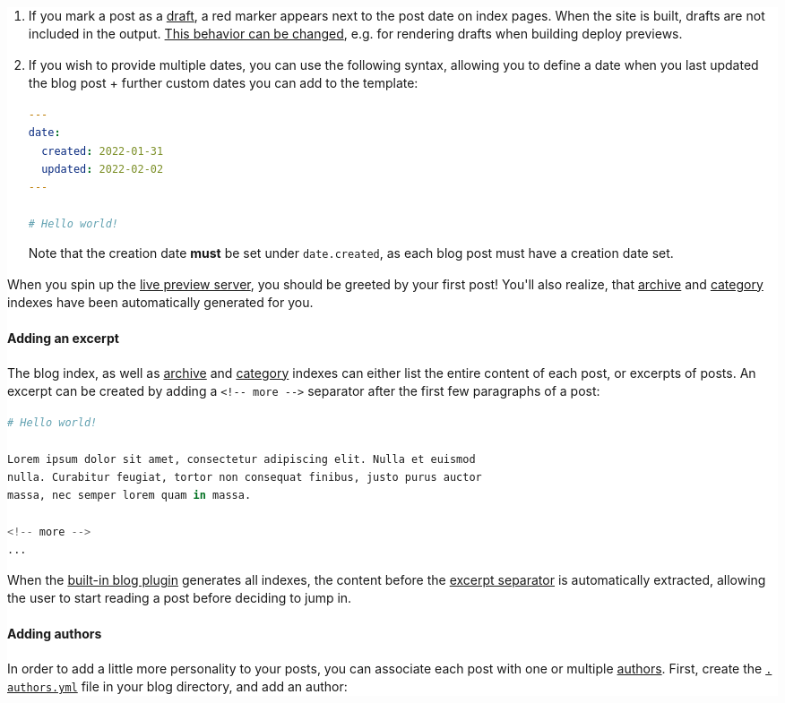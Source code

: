 1.  If you mark a post as a [draft], a red marker appears next to the post date
    on index pages. When the site is built, drafts are not included in the
    output. [This behavior can be changed], e.g. for rendering drafts when
    building deploy previews.

2.  If you wish to provide multiple dates, you can use the following syntax,
    allowing you to define a date when you last updated the blog post +
    further custom dates you can add to the template:

    ``` yaml
    ---
    date:
      created: 2022-01-31
      updated: 2022-02-02
    ---

    # Hello world!
    ```

    Note that the creation date __must__ be set under `date.created`, as each
    blog post must have a creation date set.

When you spin up the [live preview server], you should be greeted by your first
post! You'll also realize, that [archive] and [category] indexes have been
automatically generated for you.

  [draft]: ../plugins/blog.md#drafts
  [This behavior can be changed]: ../plugins/blog.md#config.draft
  [live preview server]: ../creating-your-site.md#previewing-as-you-write

#### Adding an excerpt

The blog index, as well as [archive] and [category] indexes can either list the
entire content of each post, or excerpts of posts. An excerpt can be created by
adding a `<!-- more -->` separator after the first few paragraphs of a post:

``` py
# Hello world!

Lorem ipsum dolor sit amet, consectetur adipiscing elit. Nulla et euismod
nulla. Curabitur feugiat, tortor non consequat finibus, justo purus auctor
massa, nec semper lorem quam in massa.

<!-- more -->
...
```

When the [built-in blog plugin] generates all indexes, the content before the
[excerpt separator] is automatically extracted, allowing the user to start
reading a post before deciding to jump in.

  [excerpt separator]: ../plugins/blog.md#config.post_excerpt_separator

#### Adding authors

In order to add a little more personality to your posts, you can associate each
post with one or multiple [authors]. First, create the
[`.authors.yml`][authors_file] file in your blog directory, and add an author:


  [archive]: ../plugins/blog.md#archive
  [category]: ../plugins/blog.md#categories
  [post slugs]: ../plugins/blog.md#config.post_url_format
  [pagination]: ../plugins/blog.md#pagination
  [blog]: ../blog/index.md
  [plugin documentation]: ../plugins/blog.md
  [Insiders]: ../insiders/index.md
  [built-in blog plugin]: ../plugins/blog.md
  [built-in plugins]: ../insiders/getting-started.md#built-in-plugins
  [start writing your first post]: #writing-your-first-post
  [config.archive_pagination]: ../plugins/blog.md#config.archive_pagination
  [config.archive_pagination_per_page]: ../plugins/blog.md#config.archive_pagination_per_page
  [config.categories_sort_by]: ../plugins/blog.md#config.categories_sort_by
  [config.categories_sort_reverse]: ../plugins/blog.md#config.categories_sort_reverse
  [config.categories_pagination]: ../plugins/blog.md#config.categories_pagination
  [config.categories_pagination_per_page]: ../plugins/blog.md#config.categories_pagination_per_page
  [config.authors_profiles_pagination]: ../plugins/blog.md#config.authors_profiles_pagination
  [config.authors_profiles_pagination_per_page]: ../plugins/blog.md#config.authors_profiles_pagination_per_page
  [rss]: https://guts.github.io/mkdocs-rss-plugin/
  [categories]: ../plugins/blog.md#categories
  [tags]: setting-up-tags.md#built-in-tags-plugin
  [comment system]: adding-a-comment-system.md
  [necessary metadata]: https://guts.github.io/mkdocs-rss-plugin/configuration/#integration
  [theme extension]: ../customization.md
  [authors]: ../plugins/blog.md#authors
  [authors_file]: ../plugins/blog.md#config.authors_file
  [authors_profiles]: ../plugins/blog.md#config.authors_profiles
  [custom index pages]: #custom-index-pages
  [categories_allowed]: ../plugins/blog.md#config.categories_allowed
  [built-in tags plugin]: ../plugins/tags.md
  [tags index]: setting-up-tags.md#adding-a-tags-index
  [subtitle]: ../reference/index.md#setting-the-page-subtitle
  [readtime]: https://pypi.org/project/readtime/
  [enabled]: ../plugins/blog.md#config.post_readtime
  [built-in meta plugin]: ../plugins/meta.md
  [add the category]: #adding-categories
  [page description]: ../reference/index.md#setting-the-page-description
  [categories_url_format]: ../plugins/blog.md#config.categories_url_format
  [categories_slugify]: ../plugins/blog.md#config.categories_slugify
  [blog_dir]: ../plugins/blog.md#config.blog_dir
  [theme extension]: ../customization.md#extending-the-theme
  [blog.html]: https://github.com/squidfunk/mkdocs-material/blob/master/src/templates/blog.html
  [blog-post.html]: https://github.com/squidfunk/mkdocs-material/blob/master/src/templates/blog-post.html